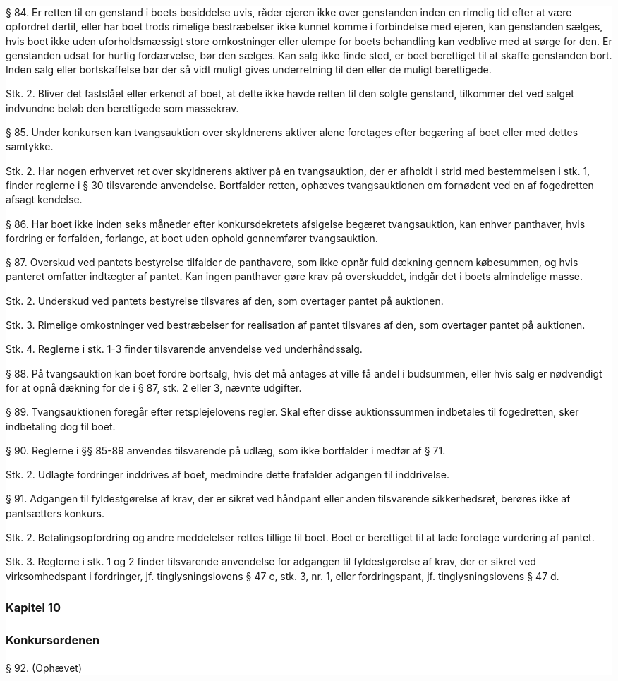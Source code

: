 § 84. Er retten til en genstand i boets besiddelse uvis, råder ejeren ikke over genstanden inden en rimelig tid efter at være opfordret dertil, eller har boet trods rimelige bestræbelser ikke kunnet komme i forbindelse med ejeren, kan genstanden sælges, hvis boet ikke uden uforholdsmæssigt store omkostninger eller ulempe for boets behandling kan vedblive med at sørge for den. Er genstanden udsat for hurtig fordærvelse, bør den sælges. Kan salg ikke finde sted, er boet berettiget til at skaffe genstanden bort. Inden salg eller bortskaffelse bør der så vidt muligt gives underretning til den eller de muligt berettigede.

Stk. 2. Bliver det fastslået eller erkendt af boet, at dette ikke havde retten til den solgte genstand, tilkommer det ved salget indvundne beløb den berettigede som massekrav.

§ 85. Under konkursen kan tvangsauktion over skyldnerens aktiver alene foretages efter begæring af boet eller med dettes samtykke.

Stk. 2. Har nogen erhvervet ret over skyldnerens aktiver på en tvangsauktion, der er afholdt i strid med bestemmelsen i stk. 1, finder reglerne i § 30 tilsvarende anvendelse. Bortfalder retten, ophæves tvangsauktionen om fornødent ved en af fogedretten afsagt kendelse.

§ 86. Har boet ikke inden seks måneder efter konkursdekretets afsigelse begæret tvangsauktion, kan enhver panthaver, hvis fordring er forfalden, forlange, at boet uden ophold gennemfører tvangsauktion.

§ 87. Overskud ved pantets bestyrelse tilfalder de panthavere, som ikke opnår fuld dækning gennem købesummen, og hvis panteret omfatter indtægter af pantet. Kan ingen panthaver gøre krav på overskuddet, indgår det i boets almindelige masse.

Stk. 2. Underskud ved pantets bestyrelse tilsvares af den, som overtager pantet på auktionen.

Stk. 3. Rimelige omkostninger ved bestræbelser for realisation af pantet tilsvares af den, som overtager pantet på auktionen.

Stk. 4. Reglerne i stk. 1-3 finder tilsvarende anvendelse ved underhåndssalg.

§ 88. På tvangsauktion kan boet fordre bortsalg, hvis det må antages at ville få andel i budsummen, eller hvis salg er nødvendigt for at opnå dækning for de i § 87, stk. 2 eller 3, nævnte udgifter.

§ 89. Tvangsauktionen foregår efter retsplejelovens regler. Skal efter disse auktionssummen indbetales til fogedretten, sker indbetaling dog til boet.

§ 90. Reglerne i §§ 85-89 anvendes tilsvarende på udlæg, som ikke bortfalder i medfør af § 71.

Stk. 2. Udlagte fordringer inddrives af boet, medmindre dette frafalder adgangen til inddrivelse.

§ 91. Adgangen til fyldestgørelse af krav, der er sikret ved håndpant eller anden tilsvarende sikkerhedsret, berøres ikke af pantsætters konkurs.

Stk. 2. Betalingsopfordring og andre meddelelser rettes tillige til boet. Boet er berettiget til at lade foretage vurdering af pantet.

Stk. 3. Reglerne i stk. 1 og 2 finder tilsvarende anvendelse for adgangen til fyldestgørelse af krav, der er sikret ved virksomhedspant i fordringer, jf. tinglysningslovens § 47 c, stk. 3, nr. 1, eller fordringspant, jf. tinglysningslovens § 47 d.

### Kapitel 10

### Konkursordenen

§ 92. (Ophævet)
